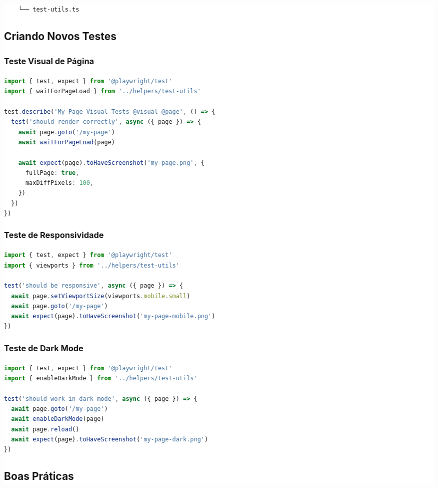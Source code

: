 ```
    └── test-utils.ts
```

## Criando Novos Testes

### Teste Visual de Página

```typescript
import { test, expect } from '@playwright/test'
import { waitForPageLoad } from '../helpers/test-utils'

test.describe('My Page Visual Tests @visual @page', () => {
  test('should render correctly', async ({ page }) => {
    await page.goto('/my-page')
    await waitForPageLoad(page)

    await expect(page).toHaveScreenshot('my-page.png', {
      fullPage: true,
      maxDiffPixels: 100,
    })
  })
})
```

### Teste de Responsividade

```typescript
import { test, expect } from '@playwright/test'
import { viewports } from '../helpers/test-utils'

test('should be responsive', async ({ page }) => {
  await page.setViewportSize(viewports.mobile.small)
  await page.goto('/my-page')
  await expect(page).toHaveScreenshot('my-page-mobile.png')
})
```

### Teste de Dark Mode

```typescript
import { test, expect } from '@playwright/test'
import { enableDarkMode } from '../helpers/test-utils'

test('should work in dark mode', async ({ page }) => {
  await page.goto('/my-page')
  await enableDarkMode(page)
  await page.reload()
  await expect(page).toHaveScreenshot('my-page-dark.png')
})
```

## Boas Práticas
